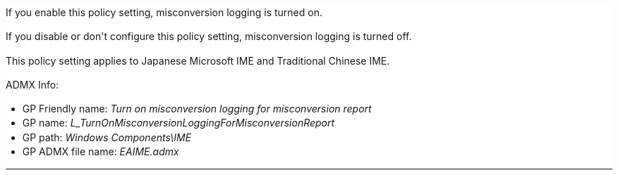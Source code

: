 If you enable this policy setting, misconversion logging is turned on.

If you disable or don't configure this policy setting, misconversion logging is turned off.

This policy setting applies to Japanese Microsoft IME and Traditional Chinese IME.





ADMX Info:  
-   GP Friendly name: *Turn on misconversion logging for misconversion report*
-   GP name: *L_TurnOnMisconversionLoggingForMisconversionReport*
-   GP path: *Windows Components\IME*
-   GP ADMX file name: *EAIME.admx*



<hr/>



